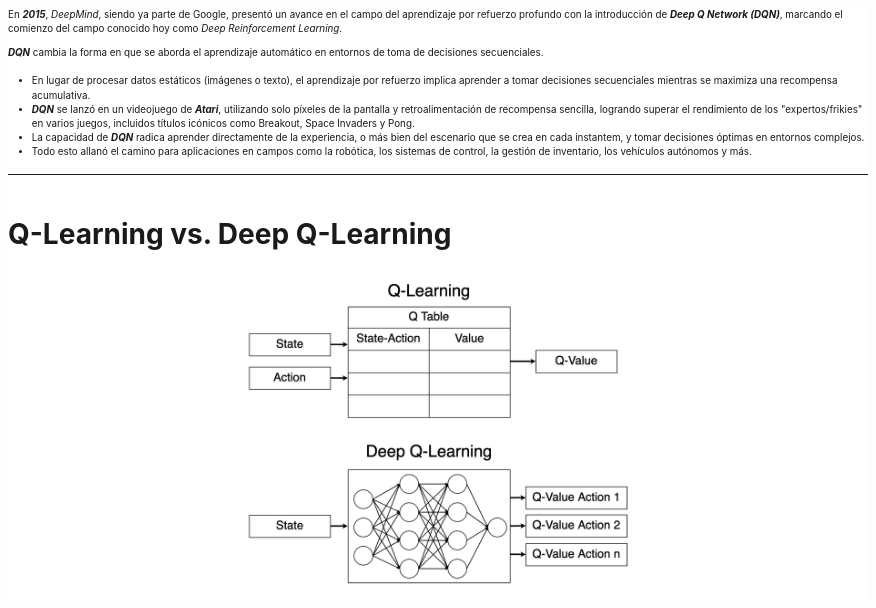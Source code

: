 En ***2015***, *DeepMind*, siendo ya parte de Google, presentó un avance en el campo del aprendizaje por refuerzo profundo con la introducción de ***Deep Q Network (DQN)***, marcando el comienzo del campo conocido hoy como *Deep Reinforcement Learning*.

***DQN*** cambia la forma en que se aborda el aprendizaje automático en entornos de toma de decisiones secuenciales. 
   - En lugar de procesar datos estáticos (imágenes o texto), el aprendizaje por refuerzo implica aprender a tomar decisiones secuenciales mientras se maximiza una recompensa acumulativa.
   - ***DQN*** se lanzó en un videojuego de ***Atari***, utilizando solo píxeles de la pantalla y retroalimentación de recompensa sencilla, logrando superar el rendimiento de los "expertos/frikies" en varios juegos, incluidos títulos icónicos como Breakout, Space Invaders y Pong. 
   - La capacidad de ***DQN*** radica aprender directamente de la experiencia, o más bien del escenario que se crea en cada instantem, y tomar decisiones óptimas en entornos complejos.
   - Todo esto allanó el camino para aplicaciones en campos como la robótica, los sistemas de control, la gestión de inventario, los vehículos autónomos y más. 
---

<style scoped>
li { font-size: 0.7rem; }
p { font-size: 0.7rem; }
</style>

# Q-Learning vs. Deep Q-Learning


<p align="center" width="100%">
    <img width="45%" src="images/DQN/Q-learn_DQlearn.png"> 